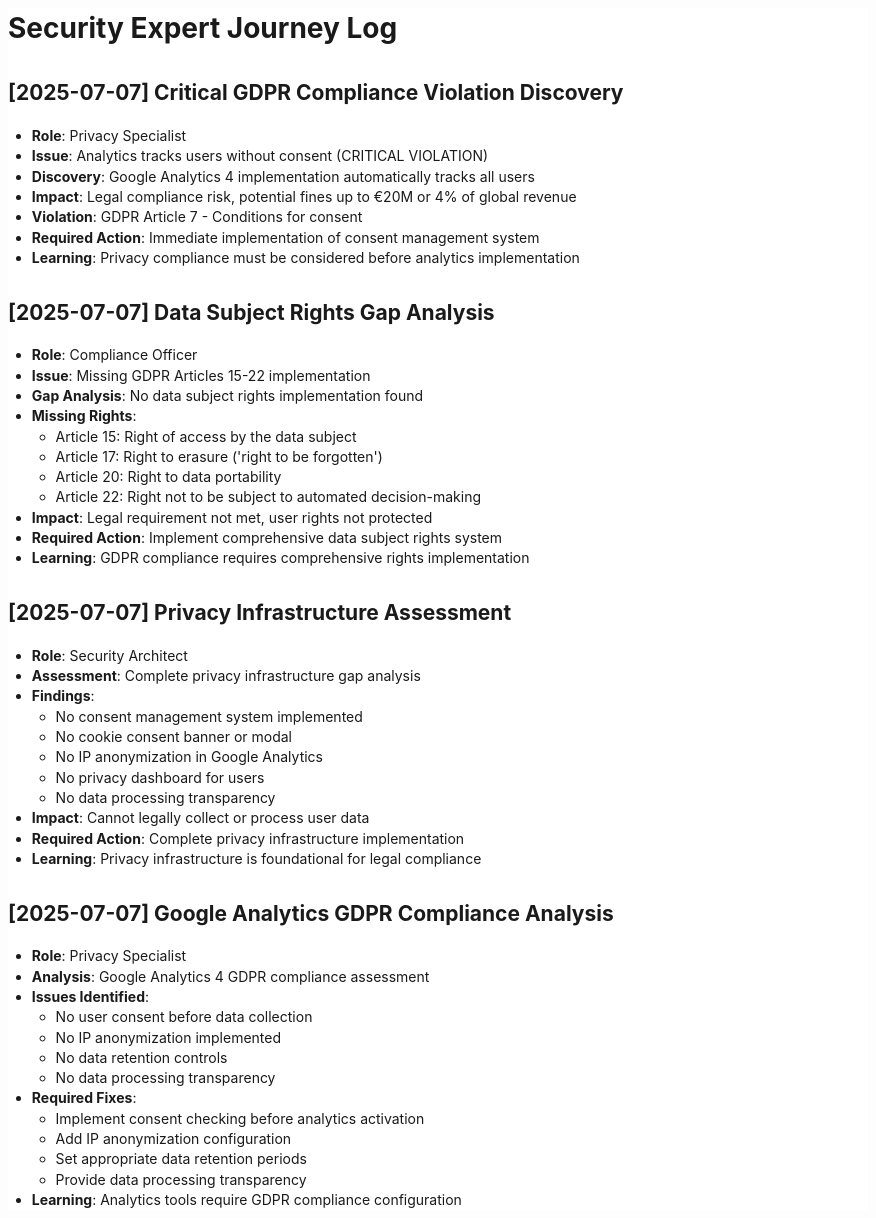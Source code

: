 # Security Expert Journey Log

## [2025-07-07] Critical GDPR Compliance Violation Discovery

- **Role**: Privacy Specialist
- **Issue**: Analytics tracks users without consent (CRITICAL VIOLATION)
- **Discovery**: Google Analytics 4 implementation automatically tracks all users
- **Impact**: Legal compliance risk, potential fines up to €20M or 4% of global revenue
- **Violation**: GDPR Article 7 - Conditions for consent
- **Required Action**: Immediate implementation of consent management system
- **Learning**: Privacy compliance must be considered before analytics implementation

## [2025-07-07] Data Subject Rights Gap Analysis

- **Role**: Compliance Officer
- **Issue**: Missing GDPR Articles 15-22 implementation
- **Gap Analysis**: No data subject rights implementation found
- **Missing Rights**:
  - Article 15: Right of access by the data subject
  - Article 17: Right to erasure ('right to be forgotten')
  - Article 20: Right to data portability
  - Article 22: Right not to be subject to automated decision-making
- **Impact**: Legal requirement not met, user rights not protected
- **Required Action**: Implement comprehensive data subject rights system
- **Learning**: GDPR compliance requires comprehensive rights implementation

## [2025-07-07] Privacy Infrastructure Assessment

- **Role**: Security Architect
- **Assessment**: Complete privacy infrastructure gap analysis
- **Findings**:
  - No consent management system implemented
  - No cookie consent banner or modal
  - No IP anonymization in Google Analytics
  - No privacy dashboard for users
  - No data processing transparency
- **Impact**: Cannot legally collect or process user data
- **Required Action**: Complete privacy infrastructure implementation
- **Learning**: Privacy infrastructure is foundational for legal compliance

## [2025-07-07] Google Analytics GDPR Compliance Analysis

- **Role**: Privacy Specialist
- **Analysis**: Google Analytics 4 GDPR compliance assessment
- **Issues Identified**:
  - No user consent before data collection
  - No IP anonymization implemented
  - No data retention controls
  - No data processing transparency
- **Required Fixes**:
  - Implement consent checking before analytics activation
  - Add IP anonymization configuration
  - Set appropriate data retention periods
  - Provide data processing transparency
- **Learning**: Analytics tools require GDPR compliance configuration
